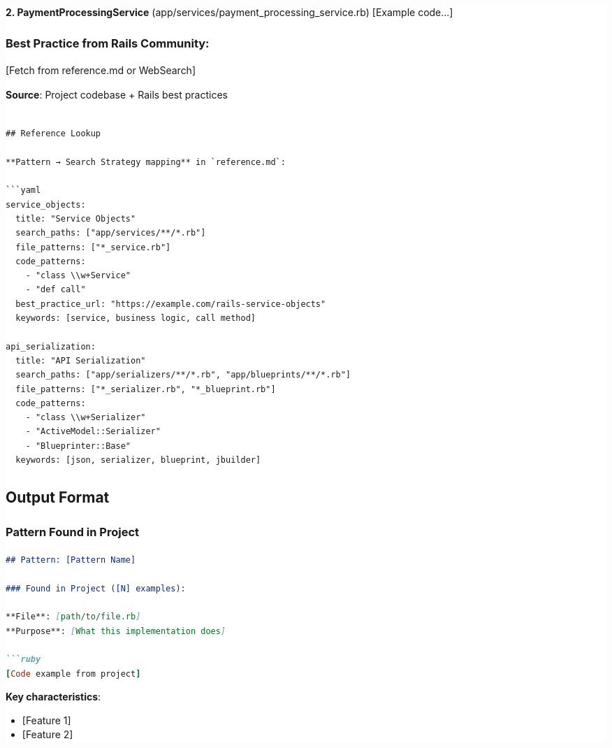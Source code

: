 **2. PaymentProcessingService** (app/services/payment_processing_service.rb)
[Example code...]

### Best Practice from Rails Community:
[Fetch from reference.md or WebSearch]

**Source**: Project codebase + Rails best practices
```

## Reference Lookup

**Pattern → Search Strategy mapping** in `reference.md`:

```yaml
service_objects:
  title: "Service Objects"
  search_paths: ["app/services/**/*.rb"]
  file_patterns: ["*_service.rb"]
  code_patterns:
    - "class \\w+Service"
    - "def call"
  best_practice_url: "https://example.com/rails-service-objects"
  keywords: [service, business logic, call method]

api_serialization:
  title: "API Serialization"
  search_paths: ["app/serializers/**/*.rb", "app/blueprints/**/*.rb"]
  file_patterns: ["*_serializer.rb", "*_blueprint.rb"]
  code_patterns:
    - "class \\w+Serializer"
    - "ActiveModel::Serializer"
    - "Blueprinter::Base"
  keywords: [json, serializer, blueprint, jbuilder]
```

## Output Format

### Pattern Found in Project
```markdown
## Pattern: [Pattern Name]

### Found in Project ([N] examples):

**File**: [path/to/file.rb]
**Purpose**: [What this implementation does]

```ruby
[Code example from project]
```

**Key characteristics**:
- [Feature 1]
- [Feature 2]
